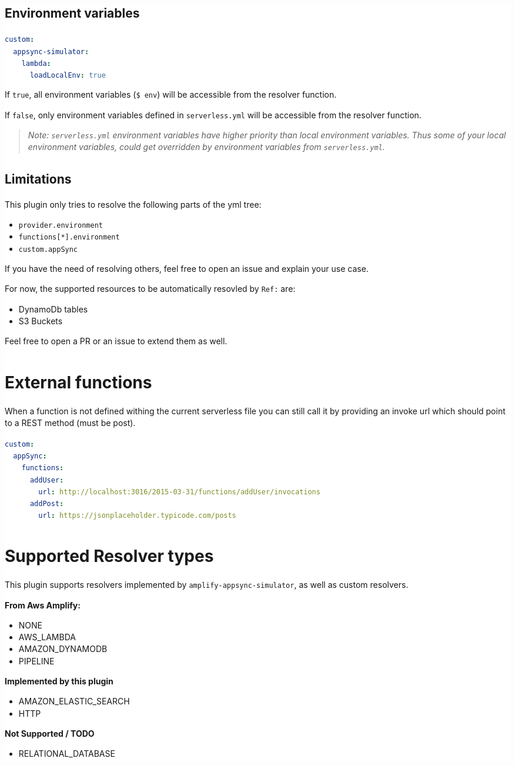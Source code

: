 ## Environment variables

```yaml
custom:
  appsync-simulator:
    lambda:
      loadLocalEnv: true
```

If `true`, all environment variables (`$ env`) will be accessible from the resolver function.

If `false`, only environment variables defined in `serverless.yml` will be accessible from the resolver function.

> _Note: `serverless.yml` environment variables have higher priority than local environment variables.  Thus some of your local environment variables, could get overridden by environment variables from `serverless.yml`._

## Limitations

This plugin only tries to resolve the following parts of the yml tree:
- `provider.environment`
- `functions[*].environment`
- `custom.appSync`

If you have the need of resolving others, feel free to open an issue and explain your use case.

For now, the supported resources to be automatically resovled by `Ref:` are:
- DynamoDb tables
- S3 Buckets

Feel free to open a PR or an issue to extend them as well.

# External functions
When a function is not defined withing the current serverless file you can still call it by providing an invoke url which should point to a REST method (must be post).

```yaml
custom:
  appSync:
    functions:
      addUser:
        url: http://localhost:3016/2015-03-31/functions/addUser/invocations
      addPost:
        url: https://jsonplaceholder.typicode.com/posts
```


# Supported Resolver types

This plugin supports resolvers implemented by `amplify-appsync-simulator`, as well as custom resolvers.

**From Aws Amplify:**
- NONE
- AWS_LAMBDA
- AMAZON_DYNAMODB
- PIPELINE

**Implemented by this plugin**
- AMAZON_ELASTIC_SEARCH
- HTTP

**Not Supported / TODO**
- RELATIONAL_DATABASE
